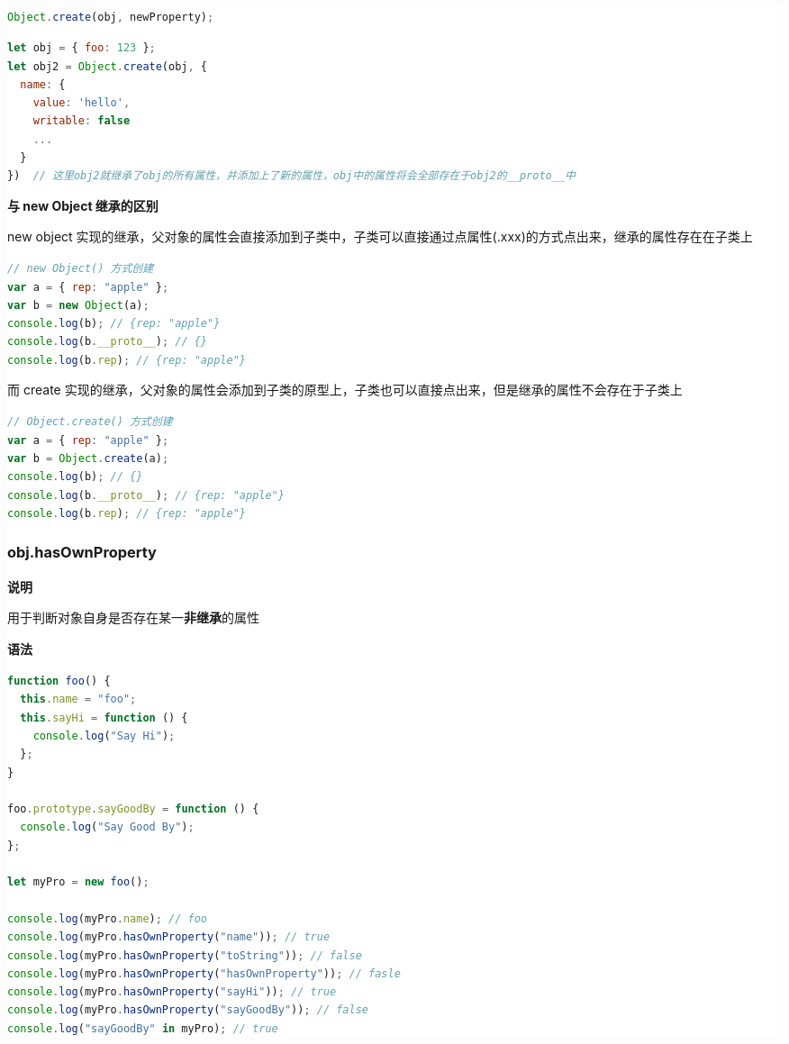 ```javascript
Object.create(obj, newProperty);
```

```javascript
let obj = { foo: 123 };
let obj2 = Object.create(obj, {
  name: {
    value: 'hello',
    writable: false
    ...
  }
})	// 这里obj2就继承了obj的所有属性，并添加上了新的属性，obj中的属性将会全部存在于obj2的__proto__中
```

**与 new Object 继承的区别**

new object 实现的继承，父对象的属性会直接添加到子类中，子类可以直接通过点属性(.xxx)的方式点出来，继承的属性存在在子类上

```javascript
// new Object() 方式创建
var a = { rep: "apple" };
var b = new Object(a);
console.log(b); // {rep: "apple"}
console.log(b.__proto__); // {}
console.log(b.rep); // {rep: "apple"}
```

而 create 实现的继承，父对象的属性会添加到子类的原型上，子类也可以直接点出来，但是继承的属性不会存在于子类上

```javascript
// Object.create() 方式创建
var a = { rep: "apple" };
var b = Object.create(a);
console.log(b); // {}
console.log(b.__proto__); // {rep: "apple"}
console.log(b.rep); // {rep: "apple"}
```



### obj.hasOwnProperty

**说明**

用于判断对象自身是否存在某一**非继承**的属性

**语法**

```javascript
function foo() {
  this.name = "foo";
  this.sayHi = function () {
    console.log("Say Hi");
  };
}

foo.prototype.sayGoodBy = function () {
  console.log("Say Good By");
};

let myPro = new foo();

console.log(myPro.name); // foo
console.log(myPro.hasOwnProperty("name")); // true
console.log(myPro.hasOwnProperty("toString")); // false
console.log(myPro.hasOwnProperty("hasOwnProperty")); // fasle
console.log(myPro.hasOwnProperty("sayHi")); // true
console.log(myPro.hasOwnProperty("sayGoodBy")); // false
console.log("sayGoodBy" in myPro); // true
```